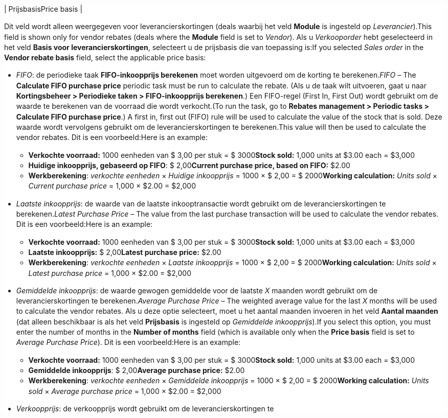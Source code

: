 | <span data-ttu-id="15ce8-246">Prijsbasis</span><span class="sxs-lookup"><span data-stu-id="15ce8-246">Price basis</span></span> | <p><span data-ttu-id="15ce8-247">Dit veld wordt alleen weergegeven voor leverancierskortingen (deals waarbij het veld **Module** is ingesteld op *Leverancier*).</span><span class="sxs-lookup"><span data-stu-id="15ce8-247">This field is shown only for vendor rebates (deals where the **Module** field is set to *Vendor*).</span></span> <span data-ttu-id="15ce8-248">Als u *Verkooporder* hebt geselecteerd in het veld **Basis voor leverancierskortingen**, selecteert u de prijsbasis die van toepassing is:</span><span class="sxs-lookup"><span data-stu-id="15ce8-248">If you selected *Sales order* in the **Vendor rebate basis** field, select the applicable price basis:</span></span></p><ul><li><p><span data-ttu-id="15ce8-249">*FIFO*: de periodieke taak **FIFO-inkoopprijs berekenen** moet worden uitgevoerd om de korting te berekenen.</span><span class="sxs-lookup"><span data-stu-id="15ce8-249">*FIFO* – The **Calculate FIFO purchase price** periodic task must be run to calculate the rebate.</span></span> <span data-ttu-id="15ce8-250">(Als u de taak wilt uitvoeren, gaat u naar **Kortingsbeheer \> Periodieke taken \> FIFO-inkoopprijs berekenen**.) Een FIFO-regel (First In, First Out) wordt gebruikt om de waarde te berekenen van de voorraad die wordt verkocht.</span><span class="sxs-lookup"><span data-stu-id="15ce8-250">(To run the task, go to **Rebates management \> Periodic tasks \> Calculate FIFO purchase price**.) A first in, first out (FIFO) rule will be used to calculate the value of the stock that is sold.</span></span> <span data-ttu-id="15ce8-251">Deze waarde wordt vervolgens gebruikt om de leverancierskortingen te berekenen.</span><span class="sxs-lookup"><span data-stu-id="15ce8-251">This value will then be used to calculate the vendor rebates.</span></span> <span data-ttu-id="15ce8-252">Dit is een voorbeeld:</span><span class="sxs-lookup"><span data-stu-id="15ce8-252">Here is an example:</span></span></p><ul><li><span data-ttu-id="15ce8-253">**Verkochte voorraad:** 1000 eenheden van $ 3,00 per stuk = $ 3000</span><span class="sxs-lookup"><span data-stu-id="15ce8-253">**Stock sold:** 1,000 units at $3.00 each = $3,000</span></span></li><li><span data-ttu-id="15ce8-254">**Huidige inkoopprijs, gebaseerd op FIFO**: $ 2,00</span><span class="sxs-lookup"><span data-stu-id="15ce8-254">**Current purchase price, based on FIFO:** $2.00</span></span></li><li><span data-ttu-id="15ce8-255">**Werkberekening**: *verkochte eenheden* × *Huidige inkoopprijs* = 1000 × $ 2,00 = $ 2000</span><span class="sxs-lookup"><span data-stu-id="15ce8-255">**Working calculation:** *Units sold* × *Current purchase price* = 1,000 × $2.00 = $2,000</span></span></li></ul></li><li><p><span data-ttu-id="15ce8-256">*Laatste inkoopprijs*: de waarde van de laatste inkooptransactie wordt gebruikt om de leverancierskortingen te berekenen.</span><span class="sxs-lookup"><span data-stu-id="15ce8-256">*Latest Purchase Price* – The value from the last purchase transaction will be used to calculate the vendor rebates.</span></span> <span data-ttu-id="15ce8-257">Dit is een voorbeeld:</span><span class="sxs-lookup"><span data-stu-id="15ce8-257">Here is an example:</span></span></p><ul><li><span data-ttu-id="15ce8-258">**Verkochte voorraad:** 1000 eenheden van $ 3,00 per stuk = $ 3000</span><span class="sxs-lookup"><span data-stu-id="15ce8-258">**Stock sold:** 1,000 units at $3.00 each = $3,000</span></span></li><li><span data-ttu-id="15ce8-259">**Laatste inkoopprijs:** $ 2,00</span><span class="sxs-lookup"><span data-stu-id="15ce8-259">**Latest purchase price:** $2.00</span></span></li><li><span data-ttu-id="15ce8-260">**Werkberekening**: *verkochte eenheden* × *Laatste inkoopprijs* = 1000 × $ 2,00 = $ 2000</span><span class="sxs-lookup"><span data-stu-id="15ce8-260">**Working calculation:** *Units sold* × *Latest purchase price* = 1,000 × $2.00 = $2,000</span></span></li></ul></li><li><p><span data-ttu-id="15ce8-261">*Gemiddelde inkoopprijs*: de waarde gewogen gemiddelde voor de laatste *X* maanden wordt gebruikt om de leverancierskortingen te berekenen.</span><span class="sxs-lookup"><span data-stu-id="15ce8-261">*Average Purchase Price* – The weighted average value for the last *X* months will be used to calculate the vendor rebates.</span></span> <span data-ttu-id="15ce8-262">Als u deze optie selecteert, moet u het aantal maanden invoeren in het veld **Aantal maanden** (dat alleen beschikbaar is als het veld **Prijsbasis** is ingesteld op *Gemiddelde inkoopprijs*).</span><span class="sxs-lookup"><span data-stu-id="15ce8-262">If you select this option, you must enter the number of months in the **Number of months** field (which is available only when the **Price basis** field is set to *Average Purchase Price*).</span></span> <span data-ttu-id="15ce8-263">Dit is een voorbeeld:</span><span class="sxs-lookup"><span data-stu-id="15ce8-263">Here is an example:</span></span></p><ul><li><span data-ttu-id="15ce8-264">**Verkochte voorraad:** 1000 eenheden van $ 3,00 per stuk = $ 3000</span><span class="sxs-lookup"><span data-stu-id="15ce8-264">**Stock sold:** 1,000 units at $3.00 each = $3,000</span></span></li><li><span data-ttu-id="15ce8-265">**Gemiddelde inkoopprijs**: $ 2,00</span><span class="sxs-lookup"><span data-stu-id="15ce8-265">**Average purchase price:** $2.00</span></span></li><li><span data-ttu-id="15ce8-266">**Werkberekening**: *verkochte eenheden* × *Gemiddelde inkoopprijs* = 1000 × $ 2,00 = $ 2000</span><span class="sxs-lookup"><span data-stu-id="15ce8-266">**Working calculation:** *Units sold* × *Average purchase price* = 1,000 × $2.00 = $2,000</span></span></li></ul></li><li><p><span data-ttu-id="15ce8-267">*Verkoopprijs*: de verkoopprijs wordt gebruikt om de leverancierskortingen te